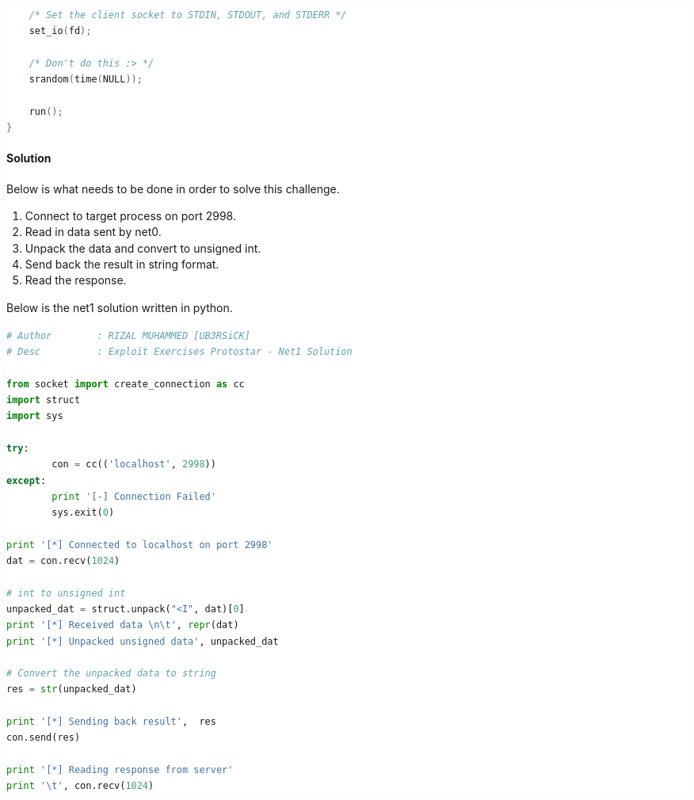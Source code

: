 ```c
	/* Set the client socket to STDIN, STDOUT, and STDERR */
	set_io(fd);

	/* Don't do this :> */
	srandom(time(NULL));

	run();
}
```

#### Solution
Below is what needs to be done in order to solve this challenge.
1. Connect to target process on port 2998.
2. Read in data sent by net0.
3. Unpack the data and convert to unsigned int.
4. Send back the result in string format.
5. Read the response.

Below is the net1 solution written in python.

```python
# Author        : RIZAL MUHAMMED [UB3RSiCK]
# Desc          : Exploit Exercises Protostar - Net1 Solution

from socket import create_connection as cc
import struct
import sys

try:
        con = cc(('localhost', 2998))
except:
        print '[-] Connection Failed'
        sys.exit(0)

print '[*] Connected to localhost on port 2998'
dat = con.recv(1024)

# int to unsigned int
unpacked_dat = struct.unpack("<I", dat)[0]
print '[*] Received data \n\t', repr(dat)
print '[*] Unpacked unsigned data', unpacked_dat

# Convert the unpacked data to string
res = str(unpacked_dat)

print '[*] Sending back result',  res
con.send(res)

print '[*] Reading response from server'
print '\t', con.recv(1024)
```
